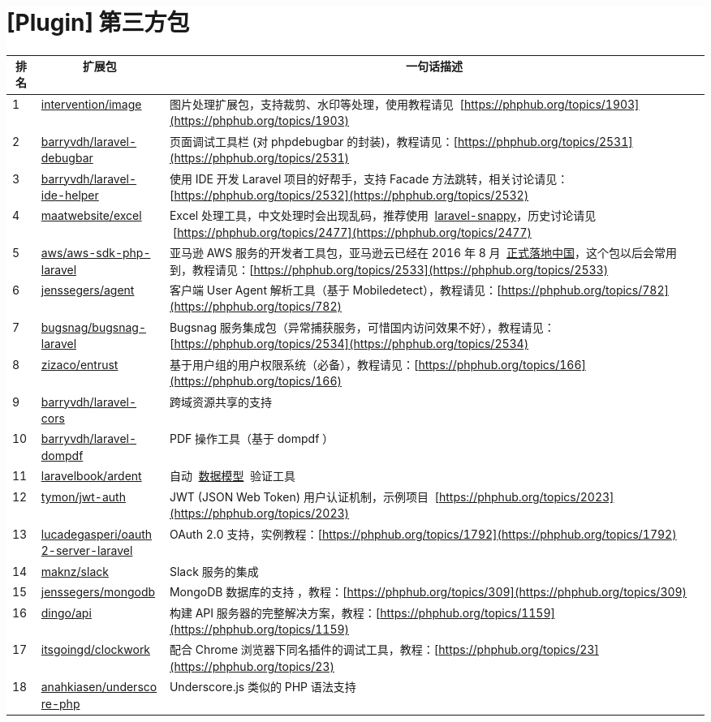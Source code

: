 # [Plugin] 第三方包

| 排名 | 扩展包                                                                                            | 一句话描述                                                                                                                                                                                                 |
| ---- | ------------------------------------------------------------------------------------------------- | ---------------------------------------------------------------------------------------------------------------------------------------------------------------------------------------------------------- |
| 1    | [intervention/image](https://github.com/Intervention/image)                                       | 图片处理扩展包，支持裁剪、水印等处理，使用教程请见  [https://phphub.org/topics/1903](https://phphub.org/topics/1903)                                                                                       |
| 2    | [barryvdh/laravel-debugbar](https://github.com/barryvdh/laravel-debugbar)                         | 页面调试工具栏 (对 phpdebugbar 的封装)，教程请见：[https://phphub.org/topics/2531](https://phphub.org/topics/2531)                                                                                         |
| 3    | [barryvdh/laravel-ide-helper](https://github.com/barryvdh/laravel-ide-helper)                     | 使用 IDE 开发 Laravel 项目的好帮手，支持 Facade 方法跳转，相关讨论请见：[https://phphub.org/topics/2532](https://phphub.org/topics/2532)                                                                   |
| 4    | [maatwebsite/excel](https://github.com/Maatwebsite/Laravel-Excel)                                 | Excel 处理工具，中文处理时会出现乱码，推荐使用  [laravel-snappy](https://github.com/barryvdh/laravel-snappy)，历史讨论请见  [https://phphub.org/topics/2477](https://phphub.org/topics/2477)               |
| 5    | [aws/aws-sdk-php-laravel](https://github.com/aws/aws-sdk-php-laravel)                             | 亚马逊 AWS 服务的开发者工具包，亚马逊云已经在 2016 年 8 月  [正式落地中国](http://36kr.com/p/5050460.html)，这个包以后会常用到，教程请见：[https://phphub.org/topics/2533](https://phphub.org/topics/2533) |
| 6    | [jenssegers/agent](https://github.com/jenssegers/agent)                                           | 客户端 User Agent 解析工具（基于 Mobiledetect），教程请见：[https://phphub.org/topics/782](https://phphub.org/topics/782)                                                                                  |
| 7    | [bugsnag/bugsnag-laravel](https://github.com/bugsnag/bugsnag-laravel)                             | Bugsnag 服务集成包（异常捕获服务，可惜国内访问效果不好），教程请见：[https://phphub.org/topics/2534](https://phphub.org/topics/2534)                                                                       |
| 8    | [zizaco/entrust](https://github.com/Zizaco/entrust)                                               | 基于用户组的用户权限系统（必备），教程请见：[https://phphub.org/topics/166](https://phphub.org/topics/166)                                                                                                 |
| 9    | [barryvdh/laravel-cors](https://github.com/barryvdh/laravel-cors)                                 | 跨域资源共享的支持                                                                                                                                                                                         |
| 10   | [barryvdh/laravel-dompdf](https://github.com/barryvdh/laravel-dompdf)                             | PDF 操作工具（基于 dompdf ）                                                                                                                                                                               |
| 11   | [laravelbook/ardent](https://github.com/laravel-ardent/ardent)                                    | 自动  [数据模型](http://laravel-china.org/docs/5.1/eloquent)  验证工具                                                                                                                                     |
| 12   | [tymon/jwt-auth](https://github.com/tymondesigns/jwt-auth)                                        | JWT (JSON Web Token) 用户认证机制，示例项目  [https://phphub.org/topics/2023](https://phphub.org/topics/2023)                                                                                              |
| 13   | [lucadegasperi/oauth2-server-laravel](https://github.com/lucadegasperi/oauth2-server-laravel)     | OAuth 2.0 支持，实例教程：[https://phphub.org/topics/1792](https://phphub.org/topics/1792)                                                                                                                 |
| 14   | [maknz/slack](https://github.com/maknz/slack)                                                     | Slack 服务的集成                                                                                                                                                                                           |
| 15   | [jenssegers/mongodb](https://github.com/jenssegers/laravel-mongodb)                               | MongoDB 数据库的支持 ，教程：[https://phphub.org/topics/309](https://phphub.org/topics/309)                                                                                                                |
| 16   | [dingo/api](https://github.com/dingo/api)                                                         | 构建 API 服务器的完整解决方案，教程：[https://phphub.org/topics/1159](https://phphub.org/topics/1159)                                                                                                      |
| 17   | [itsgoingd/clockwork](https://github.com/itsgoingd/clockwork)                                     | 配合 Chrome 浏览器下同名插件的调试工具，教程：[https://phphub.org/topics/23](https://phphub.org/topics/23)                                                                                                 |
| 18   | [anahkiasen/underscore-php](https://github.com/Anahkiasen/underscore-php)                         | Underscore.js 类似的 PHP 语法支持                                                                                                                                                                          |